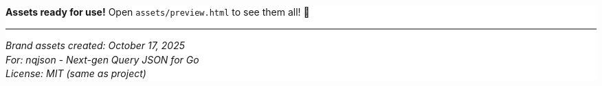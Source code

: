 
**Assets ready for use!** Open `assets/preview.html` to see them all! 🎨

---

*Brand assets created: October 17, 2025*  
*For: nqjson - Next-gen Query JSON for Go*  
*License: MIT (same as project)*
